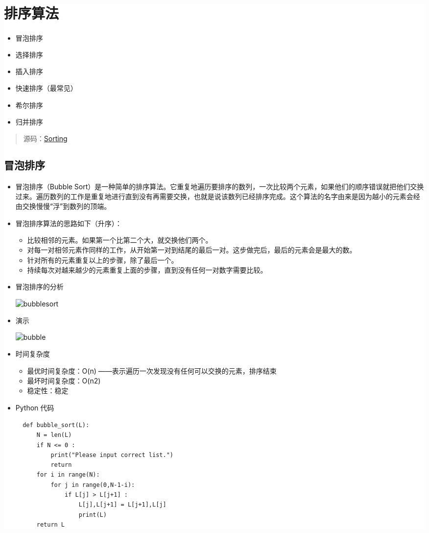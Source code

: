# 排序算法

- 冒泡排序

- 选择排序

- 插入排序

- 快速排序（最常见）

- 希尔排序

- 归并排序

> 源码：[Sorting](https://github.com/edisonleolhl/DataStructure-Algorithm/blob/master/Sorting)

## 冒泡排序

- 冒泡排序（Bubble Sort）是一种简单的排序算法。它重复地遍历要排序的数列，一次比较两个元素，如果他们的顺序错误就把他们交换过来。遍历数列的工作是重复地进行直到没有再需要交换，也就是说该数列已经排序完成。这个算法的名字由来是因为越小的元素会经由交换慢慢“浮”到数列的顶端。

- 冒泡排序算法的思路如下（升序）：

  - 比较相邻的元素。如果第一个比第二个大，就交换他们两个。
  - 对每一对相邻元素作同样的工作，从开始第一对到结尾的最后一对。这步做完后，最后的元素会是最大的数。
  - 针对所有的元素重复以上的步骤，除了最后一个。
  - 持续每次对越来越少的元素重复上面的步骤，直到没有任何一对数字需要比较。

- 冒泡排序的分析

    ![bubblesort](http://upload-images.jianshu.io/upload_images/2106579-374cb53dfbe2de9f.jpg?imageMogr2/auto-orient/strip%7CimageView2/2/w/1240)

- 演示

    ![bubble](http://upload-images.jianshu.io/upload_images/2106579-2f459b9a6fa2262d.gif?imageMogr2/auto-orient/strip)

- 时间复杂度

  - 最优时间复杂度：O(n) ——表示遍历一次发现没有任何可以交换的元素，排序结束
  - 最坏时间复杂度：O(n2)
  - 稳定性：稳定

- Python 代码

        def bubble_sort(L):
            N = len(L)
            if N <= 0 :
                print("Please input correct list.")
                return
            for i in range(N):
                for j in range(0,N-1-i):
                    if L[j] > L[j+1] :
                        L[j],L[j+1] = L[j+1],L[j]
                        print(L)
            return L
